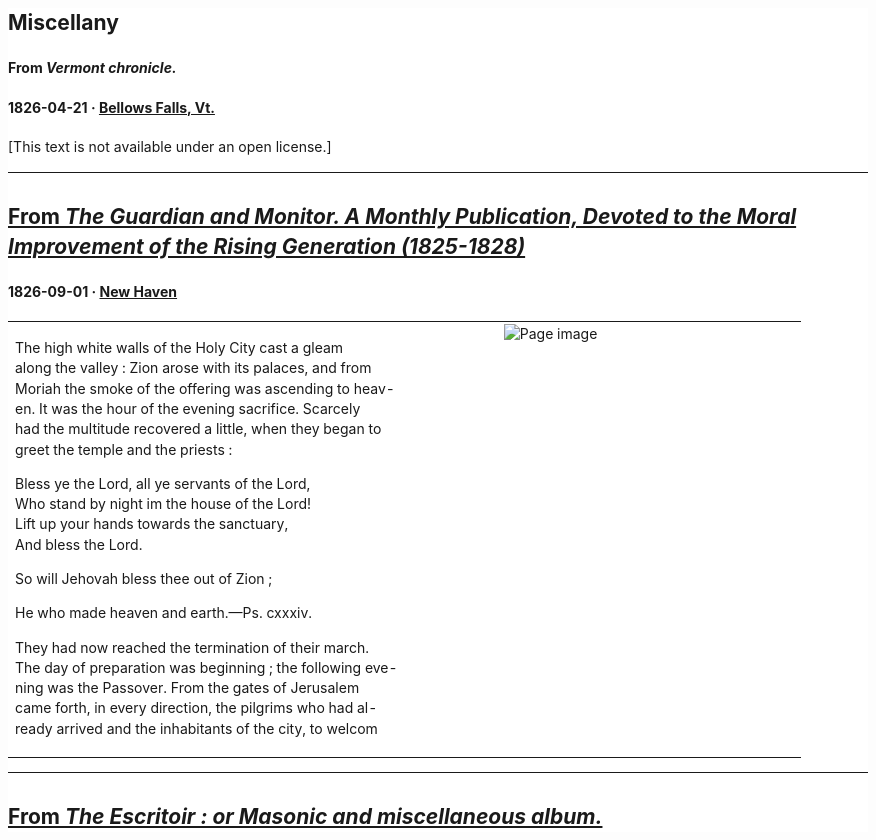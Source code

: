
## Miscellany

#### From _Vermont chronicle._

#### 1826-04-21 &middot; [Bellows Falls, Vt.](http://dbpedia.org/resource/Bellows_Falls%2C_Vermont)

[This text is not available under an open license.]

---

## [From _The Guardian and Monitor. A Monthly Publication, Devoted to the Moral Improvement of the Rising Generation (1825-1828)_](https://archive.org/details/sim_guardian-and-monitor_1826-09_8_9/page/n5/mode/1up?view=theater)

#### 1826-09-01 &middot; [New Haven](http://dbpedia.org/resource/New_Haven%2C_Connecticut)

<table style="width: 100%;"><tr><td style="width: 50%">

  
  
The high white walls of the Holy City cast a gleam  
along the valley : Zion arose with its palaces, and from  
Moriah the smoke of the offering was ascending to heav-  
en. It was the hour of the evening sacrifice. Scarcely  
had the multitude recovered a little, when they began to  
greet the temple and the priests :  
  
Bless ye the Lord, all ye servants of the Lord,  
Who stand by night im the house of the Lord!  
Lift up your hands towards the sanctuary,  
And bless the Lord.  
  
So will Jehovah bless thee out of Zion ;  
  
He who made heaven and earth.—Ps. cxxxiv.  
  
They had now reached the termination of their march.  
The day of preparation was beginning ; the following eve-  
ning was the Passover. From the gates of Jerusalem  
came forth, in every direction, the pilgrims who had al-  
ready arrived and the inhabitants of the city, to welcom
</td><td style="width: 50%; max-height: 75%; margin: auto; display: block;">
<img alt="Page image" src="https://iiif.archive.org/image/iiif/2/sim_guardian-and-monitor_1826-09_8_9%2Fsim_guardian-and-monitor_1826-09_8_9_jp2.zip%2Fsim_guardian-and-monitor_1826-09_8_9_jp2%2Fsim_guardian-and-monitor_1826-09_8_9_0005.jp2/pct:18.052256532066508,35.80691642651297,69.47743467933492,31.26801152737752/600,/0/default.jpg"/>
</td>
</tr></table>

---

## [From _The Escritoir : or Masonic and miscellaneous album._](https://archive.org/details/sim_escritoir-or-masonic-and-miscellaneous-album_1826-09-30_1_36/page/n1/mode/1up?view=theater)

